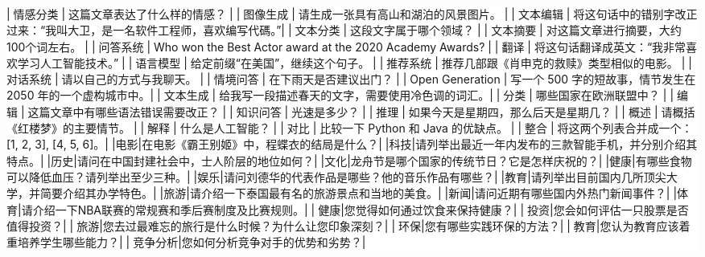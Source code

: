 | 情感分类 | 这篇文章表达了什么样的情感？ |
| 图像生成 | 请生成一张具有高山和湖泊的风景图片。 |
| 文本编辑 | 将这句话中的错别字改正过来：“我叫大卫，是一名软件工程师，喜欢编写代碼。”|
| 文本分类 | 这段文字属于哪个领域？ |
| 文本摘要 | 对这篇文章进行摘要，大约100个词左右。 |
| 问答系统 | Who won the Best Actor award at the 2020 Academy Awards? |
| 翻译 | 将这句话翻译成英文：“我非常喜欢学习人工智能技术。” |
| 语言模型 | 给定前缀“在美国”，继续这个句子。 |
| 推荐系统 | 推荐几部跟《肖申克的救赎》类型相似的电影。 |
| 对话系统 | 请以自己的方式与我聊天。 |
| 情境问答 | 在下雨天是否建议出门？ |
| Open Generation | 写一个 500 字的短故事，情节发生在 2050 年的一个虚构城市中。|
| 文本生成 | 给我写一段描述春天的文字，需要使用冷色调的词汇。|
| 分类 | 哪些国家在欧洲联盟中？ |
| 编辑 | 这篇文章中有哪些语法错误需要改正？ |
| 知识问答 | 光速是多少？ |
| 推理 | 如果今天是星期四，那么后天是星期几？ |
| 概述 | 请概括《红楼梦》的主要情节。 |
| 解释 | 什么是人工智能？ |
| 对比 | 比较一下 Python 和 Java 的优缺点。 |
| 整合 | 将这两个列表合并成一个：[1, 2, 3], [4, 5, 6]。|
|电影|在电影《霸王别姬》中，程蝶衣的结局是什么？|
|科技|请列举出最近一年内发布的三款智能手机，并分别介绍其特点。|
|历史|请问在中国封建社会中，士人阶层的地位如何？|
|文化|龙舟节是哪个国家的传统节日？它是怎样庆祝的？|
|健康|有哪些食物可以降低血压？请列举出至少三种。|
|娱乐|请问刘德华的代表作品是哪些？他的音乐作品有哪些？|
|教育|请列举出目前国内几所顶尖大学，并简要介绍其办学特色。|
|旅游|请介绍一下泰国最有名的旅游景点和当地的美食。|
|新闻|请问近期有哪些国内外热门新闻事件？|
|体育|请介绍一下NBA联赛的常规赛和季后赛制度及比赛规则。|
| 健康|您觉得如何通过饮食来保持健康？|
| 投资|您会如何评估一只股票是否值得投资？|
| 旅游|您去过最难忘的旅行是什么时候？为什么让您印象深刻？|
| 环保|您有哪些实践环保的方法？|
| 教育|您认为教育应该着重培养学生哪些能力？|
| 竞争分析|您如何分析竞争对手的优势和劣势？|